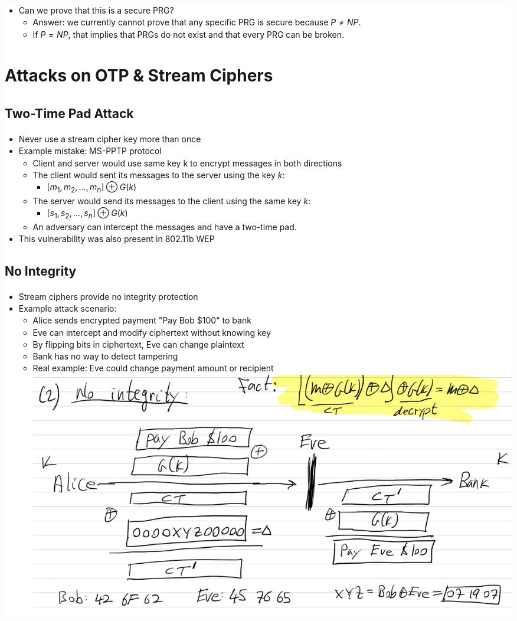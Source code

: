 - Can we prove that this is a secure PRG?
	- Answer: we currently cannot prove that any specific PRG is secure because $P \neq NP$.
	- If $P = NP$, that implies that PRGs do not exist and that every PRG can be broken.

# Attacks on OTP & Stream Ciphers
## Two-Time Pad Attack
- Never use a stream cipher key more than once
- Example mistake: MS-PPTP protocol
	- Client and server would use same key k to encrypt messages in both directions
	- The client would sent its messages to the server using the key $k$:
		- $[m_1, m_2, \dots, m_n] \oplus G(k)$
	- The server would send its messages to the client using the same key $k$:
		- $[s_1, s_2, \dots, s_n] \oplus G(k)$
	- An adversary can intercept the messages and have a two-time pad.
- This vulnerability was also present in 802.11b WEP

## No Integrity
- Stream ciphers provide no integrity protection
- Example attack scenario:
	- Alice sends encrypted payment "Pay Bob $100" to bank
	- Eve can intercept and modify ciphertext without knowing key
	- By flipping bits in ciphertext, Eve can change plaintext
	- Bank has no way to detect tampering
	- Real example: Eve could change payment amount or recipient
![Pasted image 20250115163908](../../attachments/Pasted%20image%2020250115163908.png)
